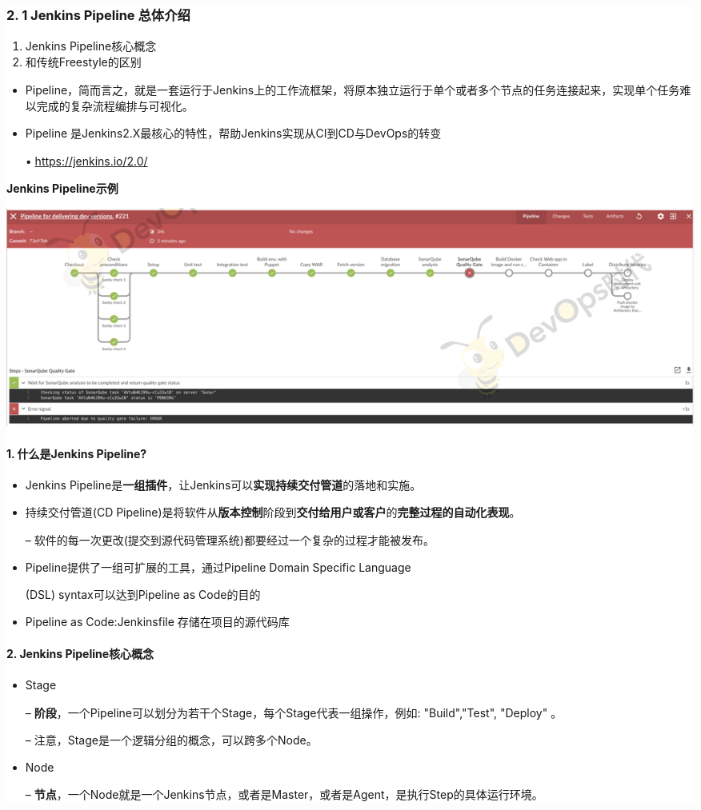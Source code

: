 

### 2. 1 Jenkins Pipeline 总体介绍

1. Jenkins Pipeline核心概念 
2. 和传统Freestyle的区别



- Pipeline，简而言之，就是一套运行于Jenkins上的工作流框架，将原本独立运行于单个或者多个节点的任务连接起来，实现单个任务难以完成的复杂流程编排与可视化。

- Pipeline 是Jenkins2.X最核心的特性，帮助Jenkins实现从CI到CD与DevOps的转变

  • https://jenkins.io/2.0/

**Jenkins Pipeline示例**

![](../images/jenkins/jenkins_pipeline_4.png)  



#### 1. 什么是Jenkins Pipeline?

- Jenkins Pipeline是**一组插件**，让Jenkins可以**实现持续交付管道**的落地和实施。

- 持续交付管道(CD Pipeline)是将软件从**版本控制**阶段到**交付给用户或客户**的**完整过程的自动化表现**。

  – 软件的每一次更改(提交到源代码管理系统)都要经过一个复杂的过程才能被发布。

- Pipeline提供了一组可扩展的工具，通过Pipeline Domain Specific Language

  (DSL) syntax可以达到Pipeline as Code的目的

- Pipeline as Code:Jenkinsfile 存储在项目的源代码库

#### 2. Jenkins Pipeline核心概念

- Stage

  – **阶段**，一个Pipeline可以划分为若干个Stage，每个Stage代表一组操作，例如: "Build","Test", "Deploy" 。

  – 注意，Stage是一个逻辑分组的概念，可以跨多个Node。

- Node

  – **节点**，一个Node就是一个Jenkins节点，或者是Master，或者是Agent，是执行Step的具体运行环境。
